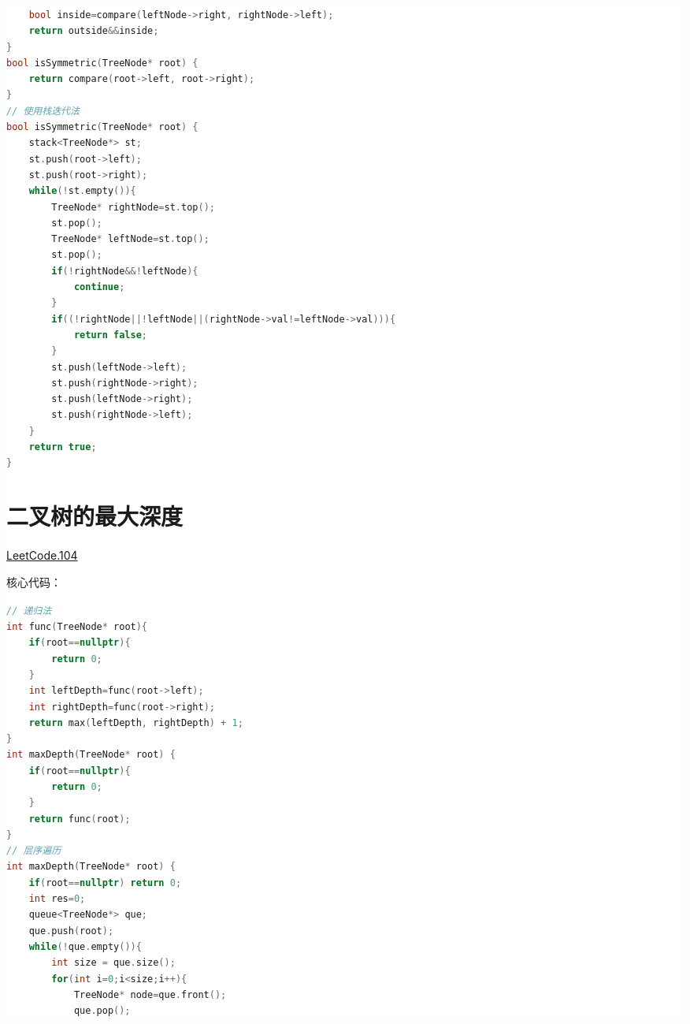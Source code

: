 ```C++
    bool inside=compare(leftNode->right, rightNode->left);
    return outside&&inside;
}
bool isSymmetric(TreeNode* root) {
    return compare(root->left, root->right);
}
// 使用栈迭代法
bool isSymmetric(TreeNode* root) {
    stack<TreeNode*> st;
    st.push(root->left);
    st.push(root->right);
    while(!st.empty()){
        TreeNode* rightNode=st.top();
        st.pop();
        TreeNode* leftNode=st.top();
        st.pop();
        if(!rightNode&&!leftNode){
            continue;
        }
        if((!rightNode||!leftNode||(rightNode->val!=leftNode->val))){
            return false;
        }
        st.push(leftNode->left);
        st.push(rightNode->right);
        st.push(leftNode->right);
        st.push(rightNode->left);
    }
    return true;
}
```

# 二叉树的最大深度
[LeetCode.104](https://leetcode.cn/problems/maximum-depth-of-binary-tree/description/)

核心代码：
```C++
// 递归法
int func(TreeNode* root){
    if(root==nullptr){
        return 0;
    }
    int leftDepth=func(root->left);
    int rightDepth=func(root->right);
    return max(leftDepth, rightDepth) + 1;
}
int maxDepth(TreeNode* root) {
    if(root==nullptr){
        return 0;
    }
    return func(root);
}
// 层序遍历
int maxDepth(TreeNode* root) {
    if(root==nullptr) return 0;
    int res=0;
    queue<TreeNode*> que;
    que.push(root);
    while(!que.empty()){
        int size = que.size();
        for(int i=0;i<size;i++){
            TreeNode* node=que.front();
            que.pop();
```